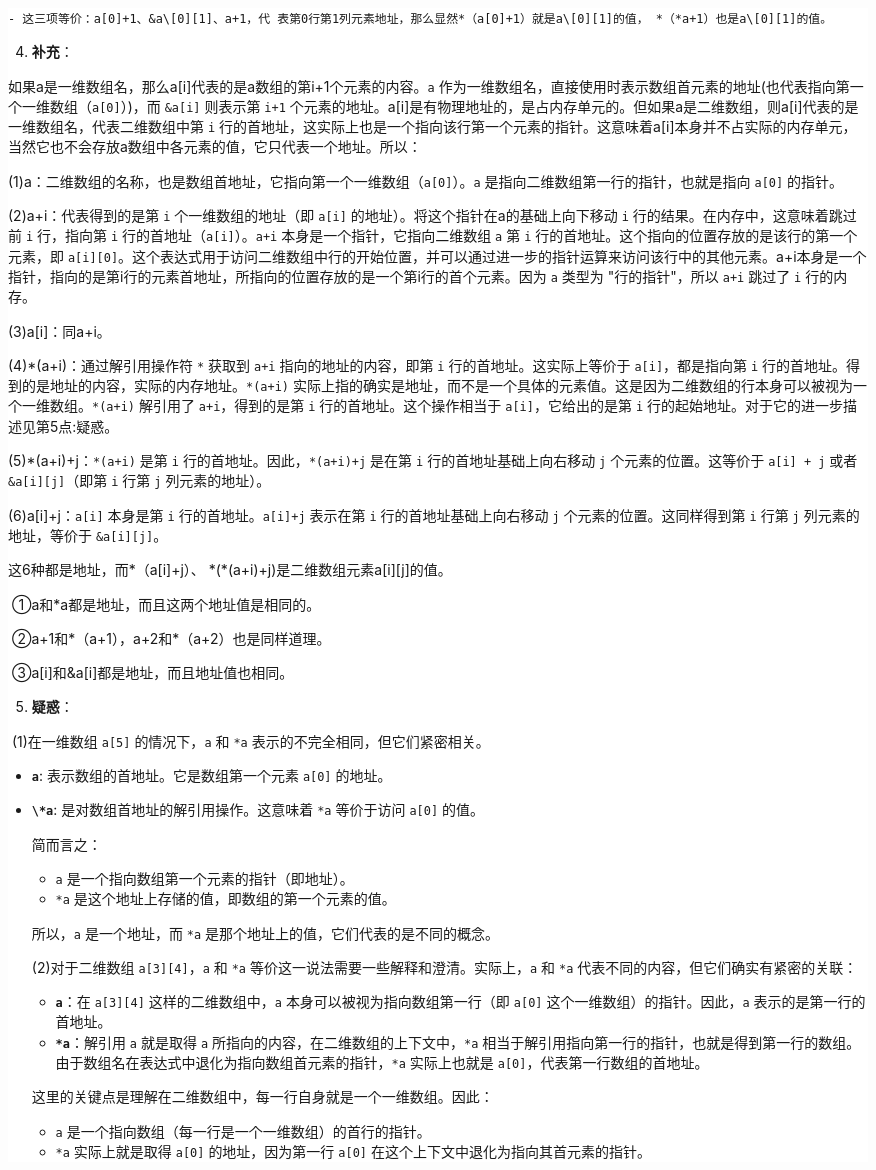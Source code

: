     - 这三项等价：a[0]+1、&a\[0][1]、a+1，代 表第0行第1列元素地址，那么显然*（a[0]+1）就是a\[0][1]的值， *（*a+1）也是a\[0][1]的值。
4. **补充**：

​	如果a是一维数组名，那么a[i]代表的是a数组的第i+1个元素的内容。`a` 作为一维数组名，直接使用时表示数组首元素的地址(也代表指向第一个一维数组（`a[0]`）)，而 `&a[i]` 则表示第 `i+1` 个元素的地址。a[i]是有物理地址的，是占内存单元的。但如果a是二维数组，则a[i]代表的是一维数组名，代表二维数组中第 `i` 行的首地址，这实际上也是一个指向该行第一个元素的指针。这意味着a[i]本身并不占实际的内存单元，当然它也不会存放a数组中各元素的值，它只代表一个地址。所以：

(1)a：二维数组的名称，也是数组首地址，它指向第一个一维数组（`a[0]`）。`a` 是指向二维数组第一行的指针，也就是指向 `a[0]` 的指针。

(2)a+i：代表得到的是第 `i` 个一维数组的地址（即 `a[i]` 的地址）。将这个指针在a的基础上向下移动 `i` 行的结果。在内存中，这意味着跳过前 `i` 行，指向第 `i` 行的首地址（`a[i]`）。`a+i` 本身是一个指针，它指向二维数组 `a` 第 `i` 行的首地址。这个指向的位置存放的是该行的第一个元素，即 `a[i][0]`。这个表达式用于访问二维数组中行的开始位置，并可以通过进一步的指针运算来访问该行中的其他元素。a+i本身是一个指针，指向的是第i行的元素首地址，所指向的位置存放的是一个第i行的首个元素。因为 `a` 类型为 "行的指针"，所以 `a+i` 跳过了 `i` 行的内存。

(3)a[i]：同a+i。

\(4)*(a+i)：通过解引用操作符 `*` 获取到 `a+i` 指向的地址的内容，即第 `i` 行的首地址。这实际上等价于 `a[i]`，都是指向第 `i` 行的首地址。得到的是地址的内容，实际的内存地址。`*(a+i)` 实际上指的确实是地址，而不是一个具体的元素值。这是因为二维数组的行本身可以被视为一个一维数组。`*(a+i)` 解引用了 `a+i`，得到的是第 `i` 行的首地址。这个操作相当于 `a[i]`，它给出的是第 `i` 行的起始地址。对于它的进一步描述见第5点:疑惑。

(5)\*(a+i)+j：`*(a+i)` 是第 `i` 行的首地址。因此，`*(a+i)+j` 是在第 `i` 行的首地址基础上向右移动 `j` 个元素的位置。这等价于 `a[i] + j` 或者 `&a[i][j]`（即第 `i` 行第 `j` 列元素的地址）。

(6)a[i]+j：`a[i]` 本身是第 `i` 行的首地址。`a[i]+j` 表示在第 `i` 行的首地址基础上向右移动 `j` 个元素的位置。这同样得到第 `i` 行第 `j` 列元素的地址，等价于 `&a[i][j]`。

这6种都是地址，而\*（a[i]+j）、 \*(*(a+i)+j)是二维数组元素a[i]\[j]的值。

​	①a和\*a都是地址，而且这两个地址值是相同的。 

​	②a+1和\*（a+1），a+2和*（a+2）也是同样道理。 

​	③a[i]和&a[i]都是地址，而且地址值也相同。



5. **疑惑**：

​	(1)在一维数组 `a[5]` 的情况下，`a` 和 `*a` 表示的不完全相同，但它们紧密相关。

- **`a`**: 表示数组的首地址。它是数组第一个元素 `a[0]` 的地址。

- **`\*a`**: 是对数组首地址的解引用操作。这意味着 `*a` 等价于访问 `a[0]` 的值。

    简而言之：

    - `a` 是一个指向数组第一个元素的指针（即地址）。
    - `*a` 是这个地址上存储的值，即数组的第一个元素的值。

    所以，`a` 是一个地址，而 `*a` 是那个地址上的值，它们代表的是不同的概念。

    (2)对于二维数组 `a[3][4]`，`a` 和 `*a` 等价这一说法需要一些解释和澄清。实际上，`a` 和 `*a` 代表不同的内容，但它们确实有紧密的关联：

    - **`a`**：在 `a[3][4]` 这样的二维数组中，`a` 本身可以被视为指向数组第一行（即 `a[0]` 这个一维数组）的指针。因此，`a` 表示的是第一行的首地址。
    - **`*a`**：解引用 `a` 就是取得 `a` 所指向的内容，在二维数组的上下文中，`*a` 相当于解引用指向第一行的指针，也就是得到第一行的数组。由于数组名在表达式中退化为指向数组首元素的指针，`*a` 实际上也就是 `a[0]`，代表第一行数组的首地址。

    这里的关键点是理解在二维数组中，每一行自身就是一个一维数组。因此：

    - `a` 是一个指向数组（每一行是一个一维数组）的首行的指针。
    - `*a` 实际上就是取得 `a[0]` 的地址，因为第一行 `a[0]` 在这个上下文中退化为指向其首元素的指针。
